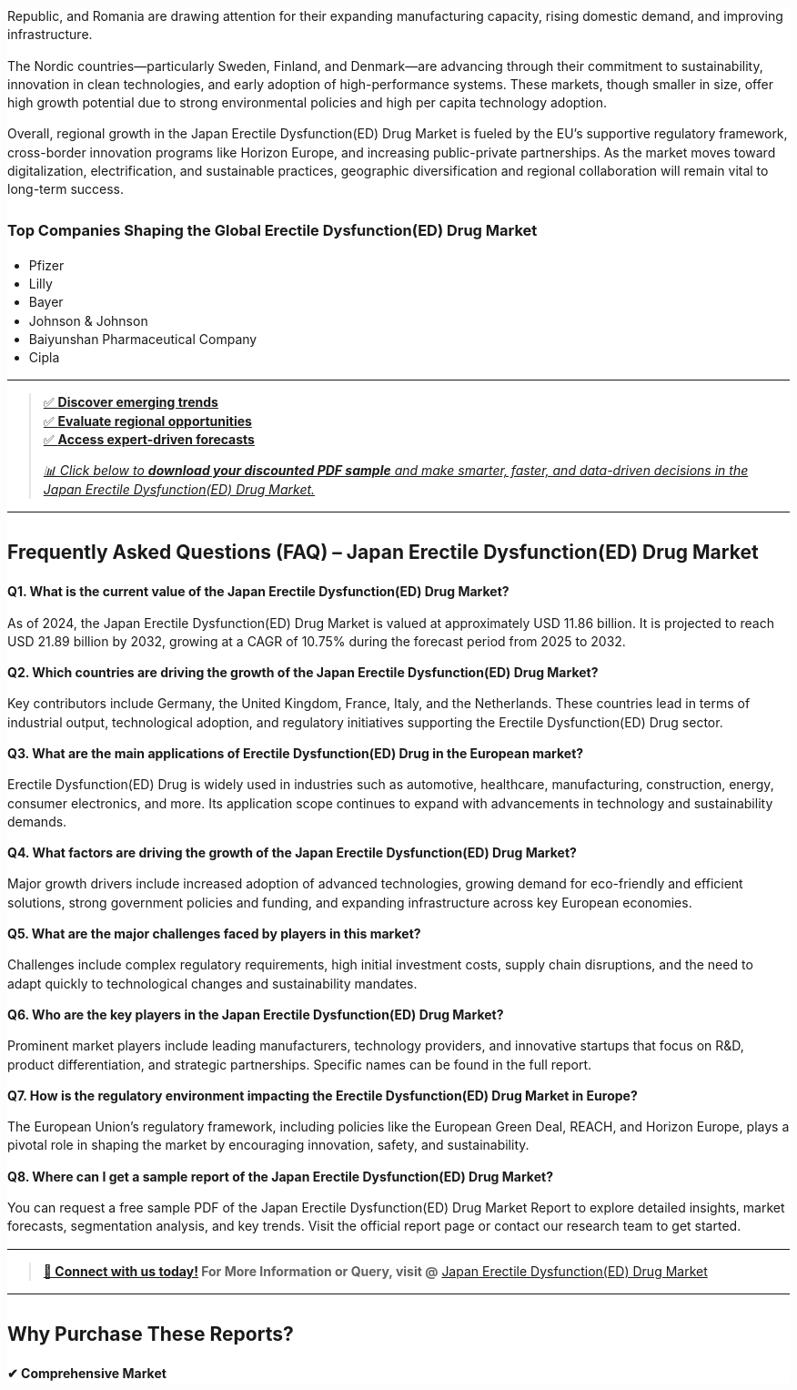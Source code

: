 Republic, and Romania are drawing attention for their expanding manufacturing capacity, rising domestic demand, and improving infrastructure.</p><p>The Nordic countries&mdash;particularly Sweden, Finland, and Denmark&mdash;are advancing through their commitment to sustainability, innovation in clean technologies, and early adoption of high-performance systems. These markets, though smaller in size, offer high growth potential due to strong environmental policies and high per capita technology adoption.</p><p>Overall, regional growth in the Japan Erectile Dysfunction(ED) Drug Market is fueled by the EU&rsquo;s supportive regulatory framework, cross-border innovation programs like Horizon Europe, and increasing public-private partnerships. As the market moves toward digitalization, electrification, and sustainable practices, geographic diversification and regional collaboration will remain vital to long-term success.</p><p><h3>Top Companies Shaping the Global Erectile Dysfunction(ED) Drug Market </h3><ul><li>Pfizer</li><li>Lilly</li><li>Bayer</li><li>Johnson & Johnson</li><li>Baiyunshan Pharmaceutical Company</li><li>Cipla</li></ul></p><hr /><blockquote><p><a href="https://www.marketresearchintellect.com/ask-for-discount/?rid=990082&amp;amp;utm_source=Github-JP&amp;amp;utm_medium=047">✅ <strong data-start="617" data-end="645">Discover emerging trends</strong></a><br data-start="645" data-end="648" /><a href="https://www.marketresearchintellect.com/ask-for-discount/?rid=990082&amp;amp;utm_source=Github-JP&amp;amp;utm_medium=047"> ✅ <strong data-start="650" data-end="685">Evaluate regional opportunities</strong></a><br data-start="685" data-end="688" /><a href="https://www.marketresearchintellect.com/ask-for-discount/?rid=990082&amp;amp;utm_source=Github-JP&amp;amp;utm_medium=047"> ✅ <strong data-start="690" data-end="724">Access expert-driven forecasts</strong></a></p><p class="" data-start="728" data-end="864"><em><a href="https://www.marketresearchintellect.com/ask-for-discount/?rid=990082&amp;amp;utm_source=Github-JP&amp;amp;utm_medium=047">📊 Click below to <strong data-start="746" data-end="785">download your discounted PDF sample</strong> and make smarter, faster, and data-driven decisions in the Japan Erectile Dysfunction(ED) Drug Market.</a></em></p></blockquote><hr /><h2>Frequently Asked Questions (FAQ) &ndash; Japan Erectile Dysfunction(ED) Drug Market</h2><p><strong>Q1. What is the current value of the Japan Erectile Dysfunction(ED) Drug Market?</strong></p><p>As of 2024, the Japan Erectile Dysfunction(ED) Drug Market is valued at approximately USD 11.86 billion. It is projected to reach USD 21.89 billion by 2032, growing at a CAGR of 10.75% during the forecast period from 2025 to 2032.</p><p><strong>Q2. Which countries are driving the growth of the Japan Erectile Dysfunction(ED) Drug Market?</strong></p><p>Key contributors include Germany, the United Kingdom, France, Italy, and the Netherlands. These countries lead in terms of industrial output, technological adoption, and regulatory initiatives supporting the Erectile Dysfunction(ED) Drug sector.</p><p><strong>Q3. What are the main applications of Erectile Dysfunction(ED) Drug in the European market?</strong></p><p>Erectile Dysfunction(ED) Drug is widely used in industries such as automotive, healthcare, manufacturing, construction, energy, consumer electronics, and more. Its application scope continues to expand with advancements in technology and sustainability demands.</p><p><strong>Q4. What factors are driving the growth of the Japan Erectile Dysfunction(ED) Drug Market?</strong></p><p>Major growth drivers include increased adoption of advanced technologies, growing demand for eco-friendly and efficient solutions, strong government policies and funding, and expanding infrastructure across key European economies.</p><p><strong>Q5. What are the major challenges faced by players in this market?</strong></p><p>Challenges include complex regulatory requirements, high initial investment costs, supply chain disruptions, and the need to adapt quickly to technological changes and sustainability mandates.</p><p><strong>Q6. Who are the key players in the Japan Erectile Dysfunction(ED) Drug Market?</strong></p><p>Prominent market players include leading manufacturers, technology providers, and innovative startups that focus on R&amp;D, product differentiation, and strategic partnerships. Specific names can be found in the full report.</p><p><strong>Q7. How is the regulatory environment impacting the Erectile Dysfunction(ED) Drug Market in Europe?</strong></p><p>The European Union&rsquo;s regulatory framework, including policies like the European Green Deal, REACH, and Horizon Europe, plays a pivotal role in shaping the market by encouraging innovation, safety, and sustainability.</p><p><strong>Q8. Where can I get a sample report of the Japan Erectile Dysfunction(ED) Drug Market?</strong></p><p>You can request a free sample PDF of the Japan Erectile Dysfunction(ED) Drug Market Report to explore detailed insights, market forecasts, segmentation analysis, and key trends. Visit the official report page or contact our research team to get started.</p><hr /><blockquote><p><span class="font-[700]"><strong><a href="https://www.marketresearchintellect.com/product/global-erectile-dysfunctioned-drug-market/?utm_source=Linkedin&utm_medium=047">📩 Connect with us today!</a> For More Information or Query, visit&nbsp;@</strong>&nbsp;</span><span class="font-[700]"><a href="https://www.marketresearchintellect.com/product/global-erectile-dysfunctioned-drug-market/?utm_source=Linkedin&utm_medium=047" target="_blank" data-tracking-control-name="article-ssr-frontend-pulse_little-text-block" data-tracking-will-navigate="" data-test-link="">Japan Erectile Dysfunction(ED) Drug Market</a></span></p></blockquote><hr /><h2>Why Purchase These Reports?</h2><p><strong>✔ Comprehensive Market